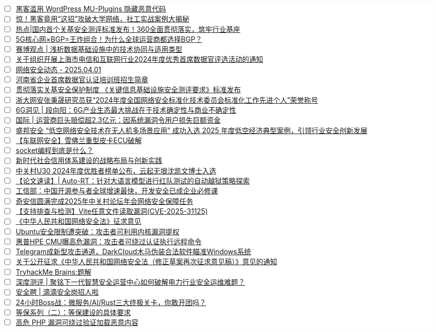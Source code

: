   - [ ] [黑客滥用 WordPress MU-Plugins 隐藏恶意代码](https://mp.weixin.qq.com/s?__biz=MzI2NTg4OTc5Nw==&mid=2247522638&idx=2&sn=c6153c2985c3c2631de3f8b8da79f10d)
  - [ ] [惊！黑客竟用“这招”攻破大学网络，社工实战案例大揭秘](https://mp.weixin.qq.com/s?__biz=Mzk1NzMwNTM5NQ==&mid=2247484338&idx=1&sn=f19beec1b4ca5bd147554439301c3051)
  - [ ] [热点|国内首个关基安全测评标准发布！360全面贯彻落实，筑牢行业基座](https://mp.weixin.qq.com/s?__biz=MzA4MTg0MDQ4Nw==&mid=2247580167&idx=1&sn=3a8b9b98e926a8a453999bf8f90b60ed)
  - [ ] [5G核心网×BGP=王炸组合！为什么全球运营商都选择BGP？](https://mp.weixin.qq.com/s?__biz=MzUyNTExOTY1Nw==&mid=2247529164&idx=1&sn=1a19b9c3b5cf9715b55cab438049067c)
  - [ ] [赛博观点 | 浅析数据基础设施中的技术协同与适用类型](https://mp.weixin.qq.com/s?__biz=MzUzODYyMDIzNw==&mid=2247517893&idx=1&sn=e7bdfb439adf4708aa4ab9b1e8e452b8)
  - [ ] [关于组织开展上海市电信和互联网行业2024年度优秀首席数据官评选活动的通知](https://mp.weixin.qq.com/s?__biz=MzUzODYyMDIzNw==&mid=2247517893&idx=2&sn=01bf8bf1ddd0852b3044c3175cecc0b6)
  - [ ] [网络安全动态 - 2025.04.01](https://mp.weixin.qq.com/s?__biz=MzU1MzEzMzAxMA==&mid=2247499986&idx=1&sn=6846e317cada964dc05df1e95270e90f)
  - [ ] [河南省企业首席数据官认证培训班招生简章](https://mp.weixin.qq.com/s?__biz=MjM5NjA2NzY3NA==&mid=2448686707&idx=1&sn=65d17eef1f7cc6038b8f4428e66c8c93)
  - [ ] [贯彻落实关基安全保护制度  《关键信息基础设施安全测评要求》标准发布](https://mp.weixin.qq.com/s?__biz=MjM5NjA2NzY3NA==&mid=2448686707&idx=2&sn=2f3040381e0a7630551c31bc18da8ae4)
  - [ ] [浙大网安张秉晟研究员获“2024年度全国网络安全标准化技术委员会标准化工作先进个人”荣誉称号](https://mp.weixin.qq.com/s?__biz=Mzg5NDczNDc4NA==&mid=2247495556&idx=1&sn=a457f2fd75df1df387e47055048fe65e)
  - [ ] [6G洞见 | 段向阳：6G产业生态最大挑战在于技术确定性与商业不确定性](https://mp.weixin.qq.com/s?__biz=Mzg4MDU0NTQ4Mw==&mid=2247530213&idx=1&sn=18860f73ce91dc719d797e18ac527c2d)
  - [ ] [国际 | 运营商巨头赔偿超2.3亿元：因系统漏洞令用户损失巨额资金](https://mp.weixin.qq.com/s?__biz=Mzg4MDU0NTQ4Mw==&mid=2247530213&idx=2&sn=bc7ed39e7a3e88d201015a514b3feb0d)
  - [ ] [盛邦安全 “低空网络安全技术在无人机多场景应用” 成功入选 2025 年度低空经济典型案例，引领行业安全创新发展](https://mp.weixin.qq.com/s?__biz=MzAwNTAxMjUwNw==&mid=2650277984&idx=1&sn=46b8d776669a29a49264c4ba239f354c)
  - [ ] [【车联网安全】雪佛兰重型皮卡ECU破解](https://mp.weixin.qq.com/s?__biz=Mzg5MjY0MzU0Nw==&mid=2247484921&idx=1&sn=cffaa3fb6fb165110d08cd4c103d763a)
  - [ ] [socket编程到底是什么？](https://mp.weixin.qq.com/s?__biz=MzIxNTM3NDE2Nw==&mid=2247490384&idx=1&sn=7a84ffb8cc6ad9334514422dcc9dd3d6)
  - [ ] [新时代社会信用体系建设的战略布局与创新实践](https://mp.weixin.qq.com/s?__biz=MzkxMzMyMDE4OA==&mid=2247484059&idx=1&sn=9c40cc84ce63b4e1fdb135cb8bb25873)
  - [ ] [中关村U30 2024年度优胜者榜单公布，云起无垠沈凯文博士入选](https://mp.weixin.qq.com/s?__biz=Mzg3Mjg4NTcyNg==&mid=2247490277&idx=1&sn=5cf1336bfe6bb500619afbd37e7d515b)
  - [ ] [【论文速读】| Auto-RT：针对大语言模型进行红队测试的自动越狱策略探索](https://mp.weixin.qq.com/s?__biz=MzkzNDUxOTk2Mw==&mid=2247496251&idx=1&sn=33a25fe9e068558e0b3c4aee07bb2ac4)
  - [ ] [工信部：中国开源参与者全球增速最快，开发安全已成企业必修课](https://mp.weixin.qq.com/s?__biz=MzU0NDk0NTAwMw==&mid=2247626071&idx=1&sn=b9e27109455cd97e75f2f687628c5030)
  - [ ] [奇安信圆满完成2025年中关村论坛年会网络安全保障任务](https://mp.weixin.qq.com/s?__biz=MzU0NDk0NTAwMw==&mid=2247626071&idx=2&sn=4fd7a52e1becc39a7512325249e0f024)
  - [ ] [【支持排查与检测】Vite任意文件读取漏洞(CVE-2025-31125)](https://mp.weixin.qq.com/s?__biz=Mzk0MjE3ODkxNg==&mid=2247489222&idx=1&sn=18f4c183c2bfc53de9996791fb5e33ca)
  - [ ] [《中华人民共和国网络安全法》征求意见](https://mp.weixin.qq.com/s?__biz=Mzg3NzUyMTM0NA==&mid=2247487936&idx=1&sn=572306441a2894013f5ac35740d7627f)
  - [ ] [Ubuntu安全限制遭突破：攻击者可利用内核漏洞提权](https://mp.weixin.qq.com/s?__biz=MjM5NjA0NjgyMA==&mid=2651317483&idx=2&sn=324b63cffc87610aa3dd0406f72e079f)
  - [ ] [惠普HPE CMU曝高危漏洞：攻击者可绕过认证执行远程命令](https://mp.weixin.qq.com/s?__biz=MjM5NjA0NjgyMA==&mid=2651317483&idx=3&sn=6085ec1328d90fbb8fcbfd9bf1ee0cea)
  - [ ] [Telegram成新型攻击通道，DarkCloud木马伪装合法软件瞄准Windows系统](https://mp.weixin.qq.com/s?__biz=MjM5NjA0NjgyMA==&mid=2651317483&idx=4&sn=318c940a46ddd2a893a91f1829ab76a8)
  - [ ] [关于公开征求《中华人民共和国网络安全法（修正草案再次征求意见稿）》意见的通知](https://mp.weixin.qq.com/s?__biz=MzI2MzU0NTk3OA==&mid=2247506162&idx=1&sn=7465c937d5c3a5c61a58a31ce713f207)
  - [ ] [TryhackMe Brains:题解](https://mp.weixin.qq.com/s?__biz=MzkxNTczMjcyNA==&mid=2247484017&idx=1&sn=f50f8cdaa7068b8087ed8edd5235e411)
  - [ ] [深度测评 | 聚铭下一代智慧安全运营中心如何破解电力行业安全运维难题？](https://mp.weixin.qq.com/s?__biz=MzIzMDQwMjg5NA==&mid=2247506899&idx=1&sn=76e910772b3bf25d3f4406d0fff0ad55)
  - [ ] [安全聘 | 滴滴安全岗招人啦](https://mp.weixin.qq.com/s?__biz=MzU2MTQwMzMxNA==&mid=2247541800&idx=1&sn=f252e2d4d57d48e4cff6b38a507fca7e)
  - [ ] [24小时Boss战：微服务/AI/Rust三大终极关卡，你敢开团吗？](https://mp.weixin.qq.com/s?__biz=MzI1MzYzMjE0MQ==&mid=2247514033&idx=1&sn=75cc1ae2a1ea1d39463eca7beeee1669)
  - [ ] [等保系列（二）：等保建设的具体要求](https://mp.weixin.qq.com/s?__biz=MzI5MTIwOTQ5MA==&mid=2247487875&idx=1&sn=52ebce7d7b319046ce8b4aec20f77529)
  - [ ] [高危 PHP 漏洞可绕过验证加载恶意内容](https://mp.weixin.qq.com/s?__biz=MzkzNjIzMjM5Ng==&mid=2247490358&idx=1&sn=6b611d9ca7e3011a38f481ba7d429dda)